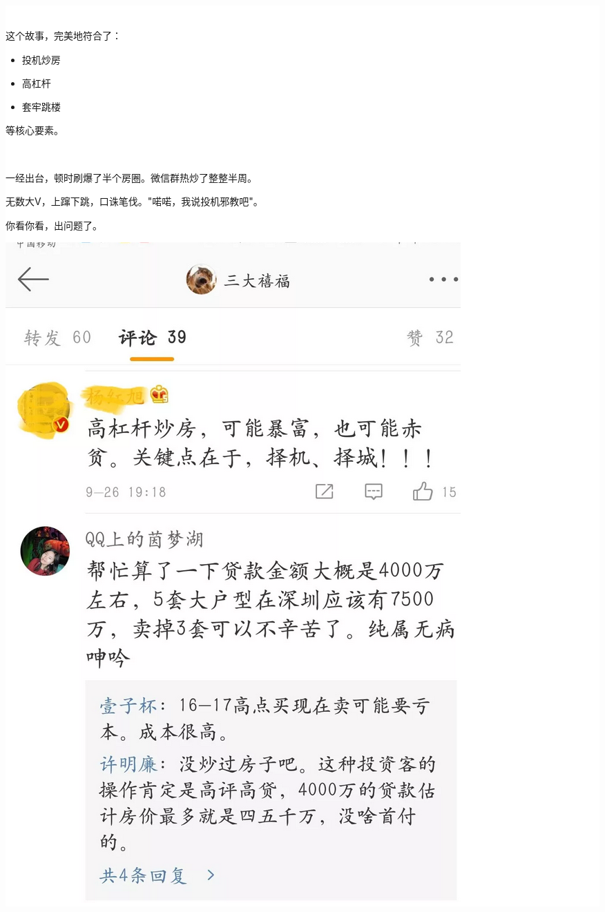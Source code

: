  

这个故事，完美地符合了：

-   投机炒房

-   高杠杆

-   套牢跳楼

等核心要素。

 

一经出台，顿时刷爆了半个房圈。微信群热炒了整整半周。

无数大V，上蹿下跳，口诛笔伐。"喏喏，我说投机邪教吧"。

你看你看，出问题了。 

![](../img/1950/media/image3.png)